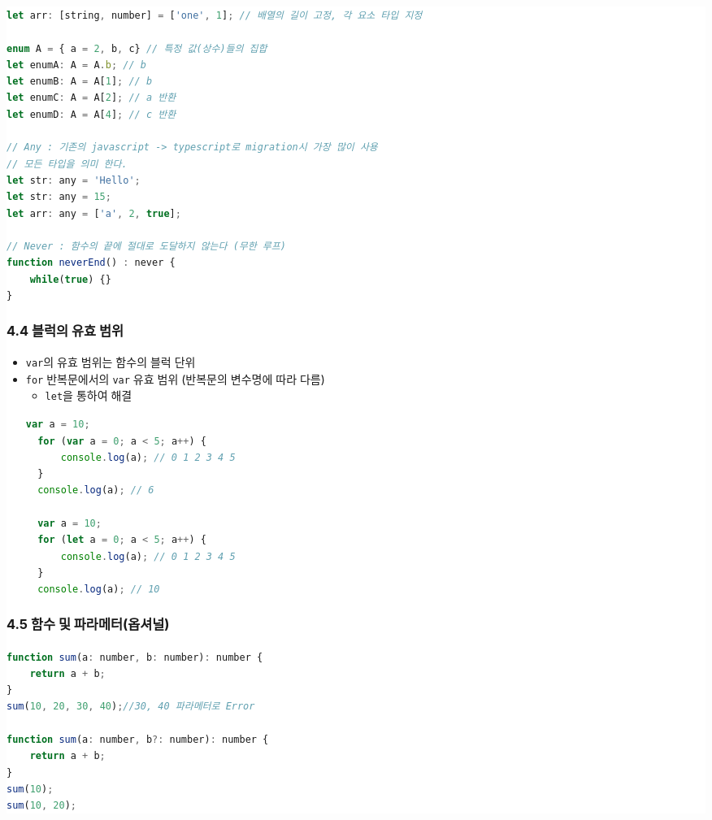 ```javascript
let arr: [string, number] = ['one', 1]; // 배열의 길이 고정, 각 요소 타입 지정

enum A = { a = 2, b, c} // 특정 값(상수)들의 집합
let enumA: A = A.b; // b
let enumB: A = A[1]; // b
let enumC: A = A[2]; // a 반환
let enumD: A = A[4]; // c 반환

// Any : 기존의 javascript -> typescript로 migration시 가장 많이 사용
// 모든 타입을 의미 한다.
let str: any = 'Hello';
let str: any = 15;
let arr: any = ['a', 2, true];

// Never : 함수의 끝에 절대로 도달하지 않는다 (무한 루프)
function neverEnd() : never {
    while(true) {}
}
```
### 4.4 블럭의 유효 범위
- `var`의 유효 범위는 함수의 블럭 단위
- `for` 반복문에서의 `var` 유효 범위 (반복문의 변수명에 따라 다름)
  - `let`을 통하여 해결
  ```javascript
  var a = 10;
    for (var a = 0; a < 5; a++) {
        console.log(a); // 0 1 2 3 4 5
    }
    console.log(a); // 6

    var a = 10;
    for (let a = 0; a < 5; a++) {
        console.log(a); // 0 1 2 3 4 5
    }
    console.log(a); // 10
  ```

### 4.5 함수 및 파라메터(옵셔널)

```javascript
function sum(a: number, b: number): number {
    return a + b;
}
sum(10, 20, 30, 40);//30, 40 파라메터로 Error

function sum(a: number, b?: number): number {
    return a + b;
}
sum(10);
sum(10, 20);
```
